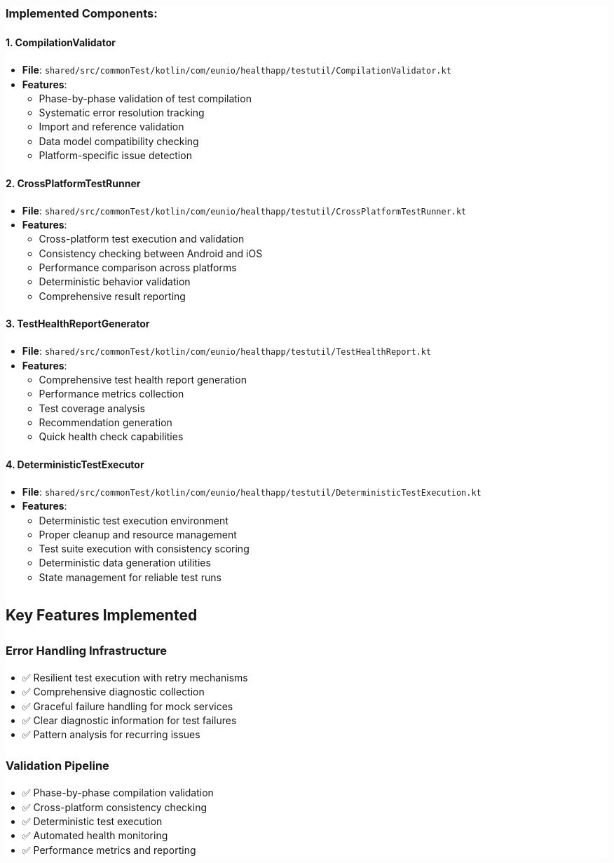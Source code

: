 ### Implemented Components:

#### 1. CompilationValidator
- **File**: `shared/src/commonTest/kotlin/com/eunio/healthapp/testutil/CompilationValidator.kt`
- **Features**:
  - Phase-by-phase validation of test compilation
  - Systematic error resolution tracking
  - Import and reference validation
  - Data model compatibility checking
  - Platform-specific issue detection

#### 2. CrossPlatformTestRunner
- **File**: `shared/src/commonTest/kotlin/com/eunio/healthapp/testutil/CrossPlatformTestRunner.kt`
- **Features**:
  - Cross-platform test execution and validation
  - Consistency checking between Android and iOS
  - Performance comparison across platforms
  - Deterministic behavior validation
  - Comprehensive result reporting

#### 3. TestHealthReportGenerator
- **File**: `shared/src/commonTest/kotlin/com/eunio/healthapp/testutil/TestHealthReport.kt`
- **Features**:
  - Comprehensive test health report generation
  - Performance metrics collection
  - Test coverage analysis
  - Recommendation generation
  - Quick health check capabilities

#### 4. DeterministicTestExecutor
- **File**: `shared/src/commonTest/kotlin/com/eunio/healthapp/testutil/DeterministicTestExecution.kt`
- **Features**:
  - Deterministic test execution environment
  - Proper cleanup and resource management
  - Test suite execution with consistency scoring
  - Deterministic data generation utilities
  - State management for reliable test runs

## Key Features Implemented

### Error Handling Infrastructure
- ✅ Resilient test execution with retry mechanisms
- ✅ Comprehensive diagnostic collection
- ✅ Graceful failure handling for mock services
- ✅ Clear diagnostic information for test failures
- ✅ Pattern analysis for recurring issues

### Validation Pipeline
- ✅ Phase-by-phase compilation validation
- ✅ Cross-platform consistency checking
- ✅ Deterministic test execution
- ✅ Automated health monitoring
- ✅ Performance metrics and reporting
